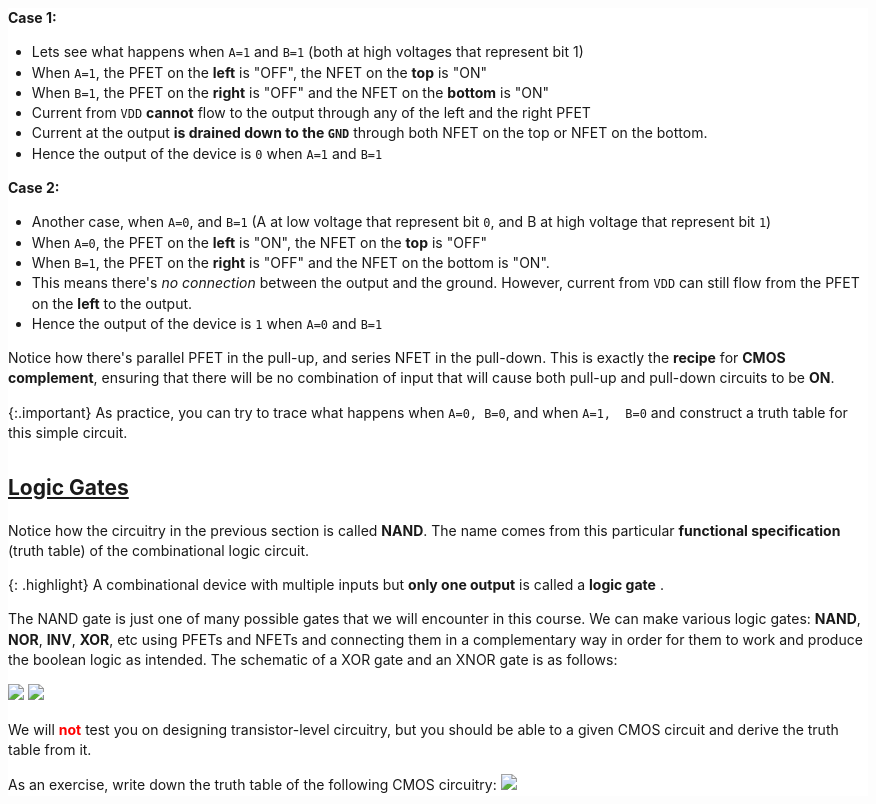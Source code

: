 **Case 1:**
-  Lets see what happens when `A=1` and `B=1` (both at high voltages that represent bit 1)
-  When `A=1`, the PFET on the **left** is "OFF", the NFET on the **top** is "ON"
-  When `B=1`, the PFET on the **right** is "OFF" and the NFET on the **bottom** is "ON"
-  Current from `VDD` **cannot** flow to the output through any of the left and the right PFET
-  Current at the output **is drained down to the `GND`** through both NFET on the top or NFET on the bottom.
-  Hence the output of the device is `0` when `A=1` and `B=1`

  

**Case 2:**
- Another case, when `A=0`, and `B=1` (A at low voltage that represent bit `0`, and B at high voltage that represent bit `1`)
- When `A=0`, the PFET on the **left** is "ON", the NFET on the **top** is "OFF"
- When `B=1`, the PFET on the **right** is "OFF" and the NFET on the bottom is "ON". 
- This means there's *no connection* between the output and the ground. However, current from `VDD` can still flow from the PFET on the **left** to the output. 
- Hence the output of the device is `1` when `A=0` and `B=1`

  

Notice how there's parallel PFET in the pull-up, and series NFET in the pull-down. This is exactly the **recipe** for **CMOS complement**, ensuring that there will be no combination of input that will cause both pull-up and pull-down circuits to be **ON**. 

{:.important}
As practice, you can try to trace what happens when `A=0, B=0`, and when `A=1,  B=0` and construct a truth table for this simple circuit. 

## [Logic Gates](https://www.youtube.com/watch?v=JqgZcV_1IU4&t=1860s)


Notice how the circuitry in the previous section is called **NAND**. The name comes from this particular **functional specification** (truth table) of the combinational logic circuit. 


{: .highlight}
A combinational device with multiple inputs but **only one output** is called a **logic gate** .

The NAND gate is just one of many possible gates that we will encounter in this course. We can make various logic gates: **NAND**, **NOR**, **INV**, **XOR**, etc using PFETs and NFETs and connecting them in a complementary way in order for them to work and produce the boolean logic as intended. The schematic of a XOR gate and an XNOR gate is as follows:

<img src="/50002/assets/contentimage/lab2/2.png"  class=" center_fourty"/>

<img src="/50002/assets/contentimage/lab2/3.png"  class=" center_fourty"/>


We will <span style="color:red; font-weight: bold;">not</span> test you on designing transistor-level circuitry, but you should be able to a given CMOS circuit and derive the truth table from it. 

As an exercise, write down the truth table of the following CMOS circuitry:
<img src="{{ site.baseurl }}/assets/images/lab2/mhp-cmos.png"  class="center_fifty"/>
